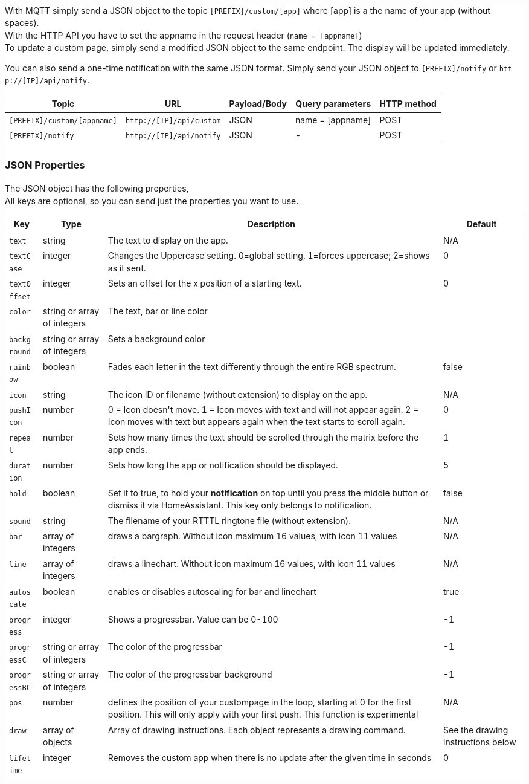 With MQTT simply send a JSON object to the topic `[PREFIX]/custom/[app]` where [app] is a the name of your app (without spaces).  
With the HTTP API you have to set the appname in the request header  (`name = [appname]`)  
To update a custom page, simply send a modified JSON object to the same endpoint. The display will be updated immediately.  

You can also send a one-time notification with the same JSON format. Simply send your JSON object to `[PREFIX]/notify` or `http://[IP]/api/notify`.  
  
  
| Topic | URL |  Payload/Body | Query parameters | HTTP method |
| --- | --- | --- | --- | --- |
| `[PREFIX]/custom/[appname]` |`http://[IP]/api/custom` | JSON | name = [appname] | POST |
| `[PREFIX]/notify` |`http://[IP]/api/notify` | JSON | - | POST |


### JSON Properties

The JSON object has the following properties,  
All keys are optional, so you can send just the properties you want to use.

| Key | Type | Description | Default |
| --- | ---- | ----------- | ------- |
| `text` | string | The text to display on the app. | N/A |
| `textCase` | integer | Changes the Uppercase setting. 0=global setting, 1=forces uppercase; 2=shows as it sent. | 0 |
| `textOffset` | integer | Sets an offset for the x position of a starting text. | 0 |
| `color` | string or array of integers | The text, bar or line color | |
| `background` | string or array of integers | Sets a background color | |
| `rainbow` | boolean | Fades each letter in the text differently through the entire RGB spectrum. | false |
| `icon` | string | The icon ID or filename (without extension) to display on the app. | N/A |
| `pushIcon` | number | 0 = Icon doesn't move. 1 = Icon moves with text and will not appear again. 2 = Icon moves with text but appears again when the text starts to scroll again. | 0 |
| `repeat` | number | Sets how many times the text should be scrolled through the matrix before the app ends. | 1 |
| `duration` | number | Sets how long the app or notification should be displayed. | 5 |
| `hold` | boolean | Set it to true, to hold your **notification** on top until you press the middle button or dismiss it via HomeAssistant. This key only belongs to notification. | false |
| `sound` | string | The filename of your RTTTL ringtone file (without extension). | N/A |
| `bar` | array of integers | draws a bargraph. Without icon maximum 16 values, with icon 11 values | N/A |
| `line` | array of integers | draws a linechart. Without icon maximum 16 values, with icon 11 values | N/A |
| `autoscale` | boolean | enables or disables autoscaling for bar and linechart | true |
| `progress` | integer | Shows a progressbar. Value can be 0-100 | -1 |
| `progressC` | string or array of integers  | The color of the progressbar | -1 |
| `progressBC` | string or array of integers  | The color of the progressbar background | -1 |
| `pos` | number | defines the position of your custompage in the loop, starting at 0 for the first position. This will only apply with your first push. This function is experimental | N/A |  
| `draw` | array of objects | Array of drawing instructions. Each object represents a drawing command. | See the drawing instructions below |
| `lifetime` | integer | Removes the custom app when there is no update after the given time in seconds | 0 |
  